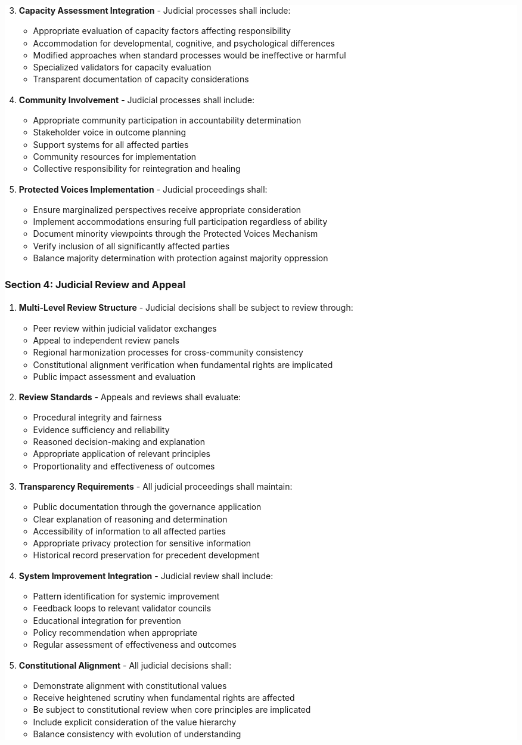 3. **Capacity Assessment Integration** - Judicial processes shall include:
   - Appropriate evaluation of capacity factors affecting responsibility
   - Accommodation for developmental, cognitive, and psychological differences
   - Modified approaches when standard processes would be ineffective or harmful
   - Specialized validators for capacity evaluation
   - Transparent documentation of capacity considerations

4. **Community Involvement** - Judicial processes shall include:
   - Appropriate community participation in accountability determination
   - Stakeholder voice in outcome planning
   - Support systems for all affected parties
   - Community resources for implementation
   - Collective responsibility for reintegration and healing

5. **Protected Voices Implementation** - Judicial proceedings shall:
   - Ensure marginalized perspectives receive appropriate consideration
   - Implement accommodations ensuring full participation regardless of ability
   - Document minority viewpoints through the Protected Voices Mechanism
   - Verify inclusion of all significantly affected parties
   - Balance majority determination with protection against majority oppression

### Section 4: Judicial Review and Appeal

1. **Multi-Level Review Structure** - Judicial decisions shall be subject to review through:
   - Peer review within judicial validator exchanges
   - Appeal to independent review panels
   - Regional harmonization processes for cross-community consistency
   - Constitutional alignment verification when fundamental rights are implicated
   - Public impact assessment and evaluation

2. **Review Standards** - Appeals and reviews shall evaluate:
   - Procedural integrity and fairness
   - Evidence sufficiency and reliability
   - Reasoned decision-making and explanation
   - Appropriate application of relevant principles
   - Proportionality and effectiveness of outcomes

3. **Transparency Requirements** - All judicial proceedings shall maintain:
   - Public documentation through the governance application
   - Clear explanation of reasoning and determination
   - Accessibility of information to all affected parties
   - Appropriate privacy protection for sensitive information
   - Historical record preservation for precedent development

4. **System Improvement Integration** - Judicial review shall include:
   - Pattern identification for systemic improvement
   - Feedback loops to relevant validator councils
   - Educational integration for prevention
   - Policy recommendation when appropriate
   - Regular assessment of effectiveness and outcomes

5. **Constitutional Alignment** - All judicial decisions shall:
   - Demonstrate alignment with constitutional values
   - Receive heightened scrutiny when fundamental rights are affected
   - Be subject to constitutional review when core principles are implicated
   - Include explicit consideration of the value hierarchy
   - Balance consistency with evolution of understanding
